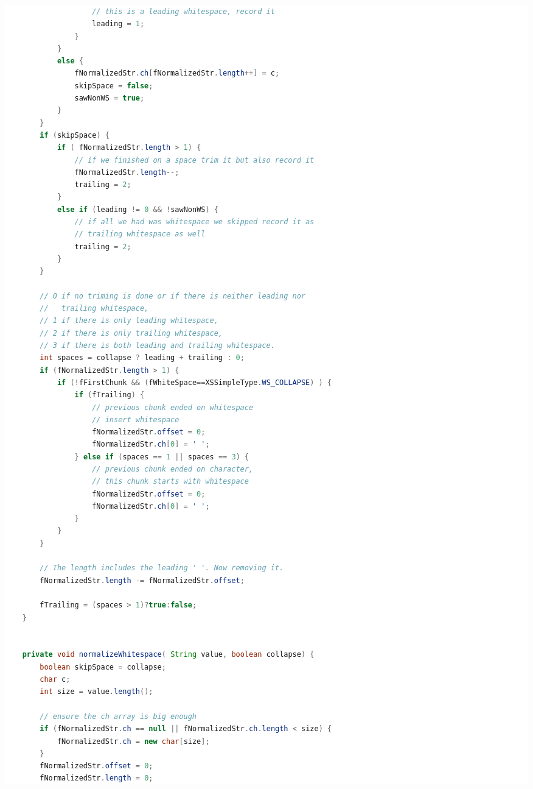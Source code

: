 ```java
                    // this is a leading whitespace, record it
                    leading = 1;
                }
            }
            else {
                fNormalizedStr.ch[fNormalizedStr.length++] = c;
                skipSpace = false;
                sawNonWS = true;
            }
        }
        if (skipSpace) {
            if ( fNormalizedStr.length > 1) {
                // if we finished on a space trim it but also record it
                fNormalizedStr.length--;
                trailing = 2;
            }
            else if (leading != 0 && !sawNonWS) {
                // if all we had was whitespace we skipped record it as
                // trailing whitespace as well
                trailing = 2;
            }
        }

        // 0 if no triming is done or if there is neither leading nor
        //   trailing whitespace,
        // 1 if there is only leading whitespace,
        // 2 if there is only trailing whitespace,
        // 3 if there is both leading and trailing whitespace.
        int spaces = collapse ? leading + trailing : 0;
        if (fNormalizedStr.length > 1) {
            if (!fFirstChunk && (fWhiteSpace==XSSimpleType.WS_COLLAPSE) ) {
                if (fTrailing) {
                    // previous chunk ended on whitespace
                    // insert whitespace
                    fNormalizedStr.offset = 0;
                    fNormalizedStr.ch[0] = ' ';
                } else if (spaces == 1 || spaces == 3) {
                    // previous chunk ended on character,
                    // this chunk starts with whitespace
                    fNormalizedStr.offset = 0;
                    fNormalizedStr.ch[0] = ' ';
                }
            }
        }
        
        // The length includes the leading ' '. Now removing it.
        fNormalizedStr.length -= fNormalizedStr.offset;
        
        fTrailing = (spaces > 1)?true:false;
    }


    private void normalizeWhitespace( String value, boolean collapse) {
        boolean skipSpace = collapse;
        char c;
        int size = value.length();

        // ensure the ch array is big enough
        if (fNormalizedStr.ch == null || fNormalizedStr.ch.length < size) {
            fNormalizedStr.ch = new char[size];
        }
        fNormalizedStr.offset = 0;
        fNormalizedStr.length = 0;
```